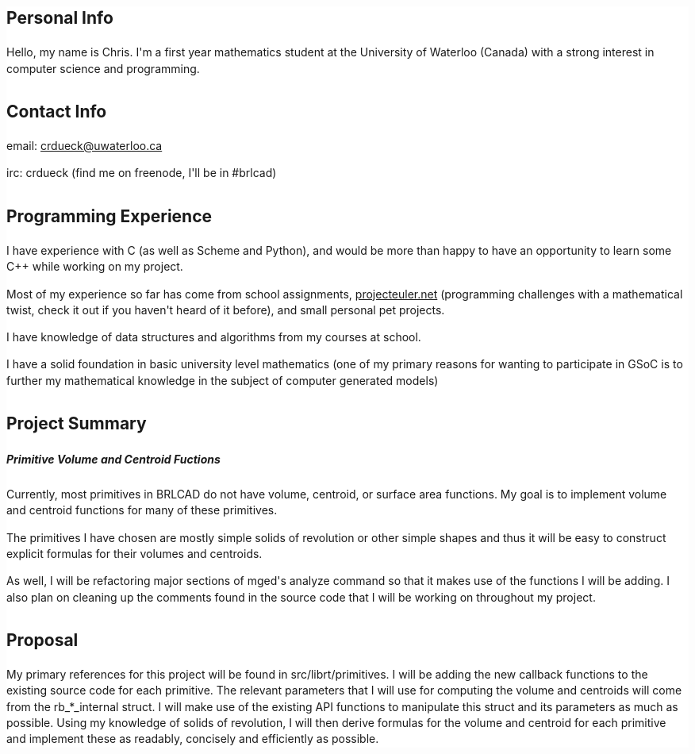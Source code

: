## Personal Info

Hello, my name is Chris. I'm a first year mathematics student at the
University of Waterloo (Canada) with a strong interest in computer
science and programming.

## Contact Info

email: crdueck@uwaterloo.ca

irc: crdueck (find me on freenode, I'll be in \#brlcad)

## Programming Experience

I have experience with C (as well as Scheme and Python), and would be
more than happy to have an opportunity to learn some C++ while working
on my project.

Most of my experience so far has come from school assignments,
[projecteuler.net](https://projecteuler.net) (programming challenges
with a mathematical twist, check it out if you haven't heard of it
before), and small personal pet projects.

I have knowledge of data structures and algorithms from my courses at
school.

I have a solid foundation in basic university level mathematics (one of
my primary reasons for wanting to participate in GSoC is to further my
mathematical knowledge in the subject of computer generated models)

## Project Summary

##### Primitive Volume and Centroid Fuctions

Currently, most primitives in BRLCAD do not have volume, centroid, or
surface area functions. My goal is to implement volume and centroid
functions for many of these primitives.

The primitives I have chosen are mostly simple solids of revolution or
other simple shapes and thus it will be easy to construct explicit
formulas for their volumes and centroids.

As well, I will be refactoring major sections of mged's analyze command
so that it makes use of the functions I will be adding. I also plan on
cleaning up the comments found in the source code that I will be working
on throughout my project.

## Proposal

My primary references for this project will be found in
src/librt/primitives. I will be adding the new callback functions to the
existing source code for each primitive. The relevant parameters that I
will use for computing the volume and centroids will come from the
rb_\*_internal struct. I will make use of the existing API functions
to manipulate this struct and its parameters as much as possible. Using
my knowledge of solids of revolution, I will then derive formulas for
the volume and centroid for each primitive and implement these as
readably, concisely and efficiently as possible.
